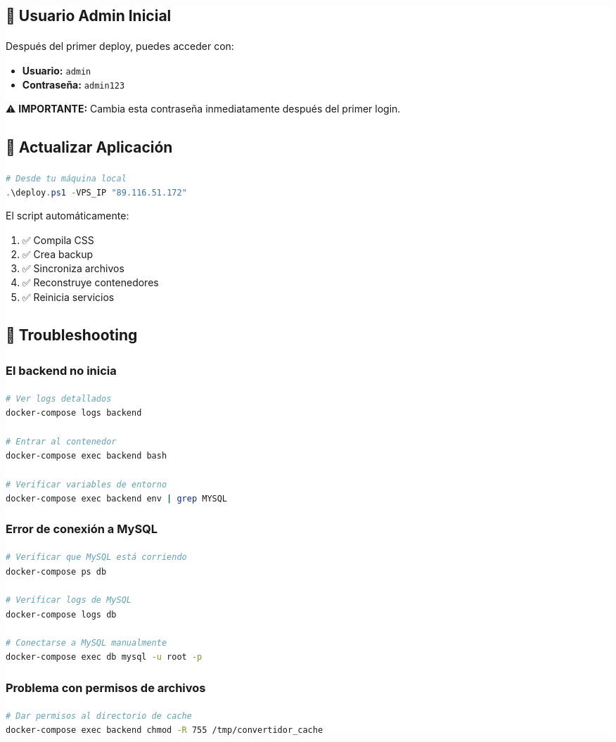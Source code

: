 ## 👤 Usuario Admin Inicial

Después del primer deploy, puedes acceder con:

- **Usuario:** `admin`
- **Contraseña:** `admin123`

⚠️ **IMPORTANTE:** Cambia esta contraseña inmediatamente después del primer login.

## 🔄 Actualizar Aplicación

```powershell
# Desde tu máquina local
.\deploy.ps1 -VPS_IP "89.116.51.172"
```

El script automáticamente:
1. ✅ Compila CSS
2. ✅ Crea backup
3. ✅ Sincroniza archivos
4. ✅ Reconstruye contenedores
5. ✅ Reinicia servicios

## 🐛 Troubleshooting

### El backend no inicia
```bash
# Ver logs detallados
docker-compose logs backend

# Entrar al contenedor
docker-compose exec backend bash

# Verificar variables de entorno
docker-compose exec backend env | grep MYSQL
```

### Error de conexión a MySQL
```bash
# Verificar que MySQL está corriendo
docker-compose ps db

# Verificar logs de MySQL
docker-compose logs db

# Conectarse a MySQL manualmente
docker-compose exec db mysql -u root -p
```

### Problema con permisos de archivos
```bash
# Dar permisos al directorio de cache
docker-compose exec backend chmod -R 755 /tmp/convertidor_cache
```
